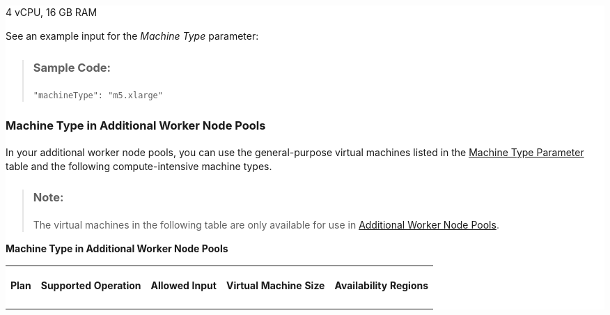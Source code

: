 </td>
<td valign="top">

4 vCPU, 16 GB RAM

</td>
</tr>
</table>

See an example input for the *Machine Type* parameter:

> ### Sample Code:  
> ```
> "machineType": "m5.xlarge"
> ```



### Machine Type in Additional Worker Node Pools

In your additional worker node pools, you can use the general-purpose virtual machines listed in the [Machine Type Parameter](provisioning-and-updating-parameters-in-the-kyma-environment-e2e13bf.md#loioe2e13bfaa2f54a4fb179f0f1f840353a__table_wd5_ppv_xzb) table and the following compute-intensive machine types.

> ### Note:  
> The virtual machines in the following table are only available for use in [Additional Worker Node Pools](provisioning-and-updating-parameters-in-the-kyma-environment-e2e13bf.md#loioe2e13bfaa2f54a4fb179f0f1f840353a__section_Additional_WN_Pools).

**Machine Type in Additional Worker Node Pools**


<table>
<tr>
<th valign="top">

Plan

</th>
<th valign="top">

Supported Operation

</th>
<th valign="top">

Allowed Input

</th>
<th valign="top">

Virtual Machine Size

</th>
<th valign="top">

Availability Regions

</th>
</tr>
<tr>
<td valign="top" rowspan="7">
